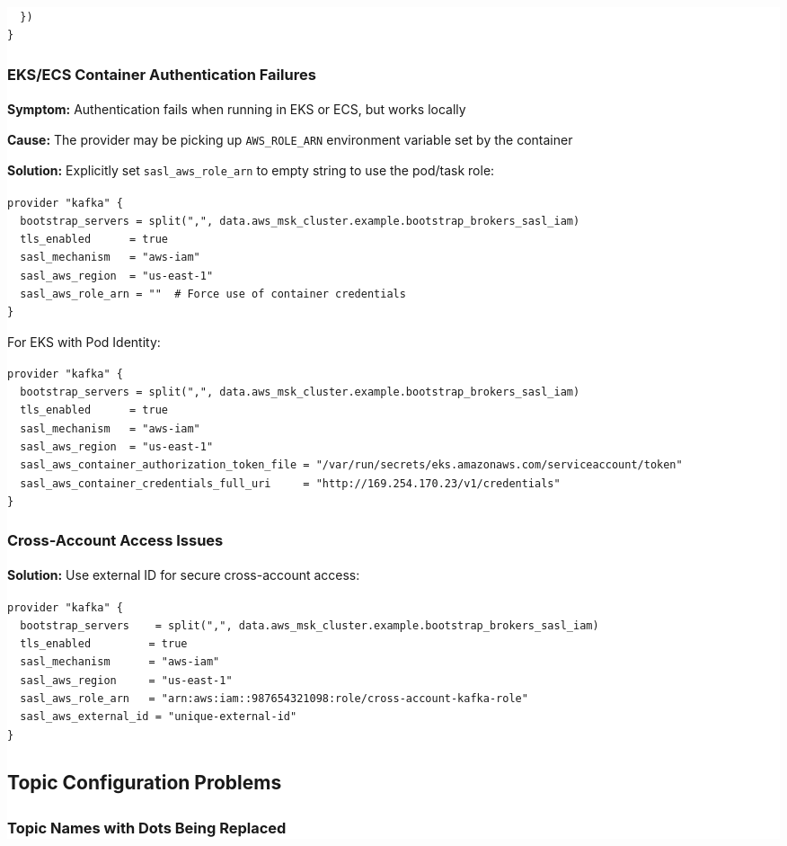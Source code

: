    ```hcl
     })
   }
   ```

### EKS/ECS Container Authentication Failures

**Symptom:** Authentication fails when running in EKS or ECS, but works locally

**Cause:** The provider may be picking up `AWS_ROLE_ARN` environment variable set by the container

**Solution:** Explicitly set `sasl_aws_role_arn` to empty string to use the pod/task role:

```hcl
provider "kafka" {
  bootstrap_servers = split(",", data.aws_msk_cluster.example.bootstrap_brokers_sasl_iam)
  tls_enabled      = true
  sasl_mechanism   = "aws-iam"
  sasl_aws_region  = "us-east-1"
  sasl_aws_role_arn = ""  # Force use of container credentials
}
```

For EKS with Pod Identity:
```hcl
provider "kafka" {
  bootstrap_servers = split(",", data.aws_msk_cluster.example.bootstrap_brokers_sasl_iam)
  tls_enabled      = true
  sasl_mechanism   = "aws-iam"
  sasl_aws_region  = "us-east-1"
  sasl_aws_container_authorization_token_file = "/var/run/secrets/eks.amazonaws.com/serviceaccount/token"
  sasl_aws_container_credentials_full_uri     = "http://169.254.170.23/v1/credentials"
}
```

### Cross-Account Access Issues

**Solution:** Use external ID for secure cross-account access:

```hcl
provider "kafka" {
  bootstrap_servers    = split(",", data.aws_msk_cluster.example.bootstrap_brokers_sasl_iam)
  tls_enabled         = true
  sasl_mechanism      = "aws-iam"
  sasl_aws_region     = "us-east-1"
  sasl_aws_role_arn   = "arn:aws:iam::987654321098:role/cross-account-kafka-role"
  sasl_aws_external_id = "unique-external-id"
}
```

## Topic Configuration Problems

### Topic Names with Dots Being Replaced
